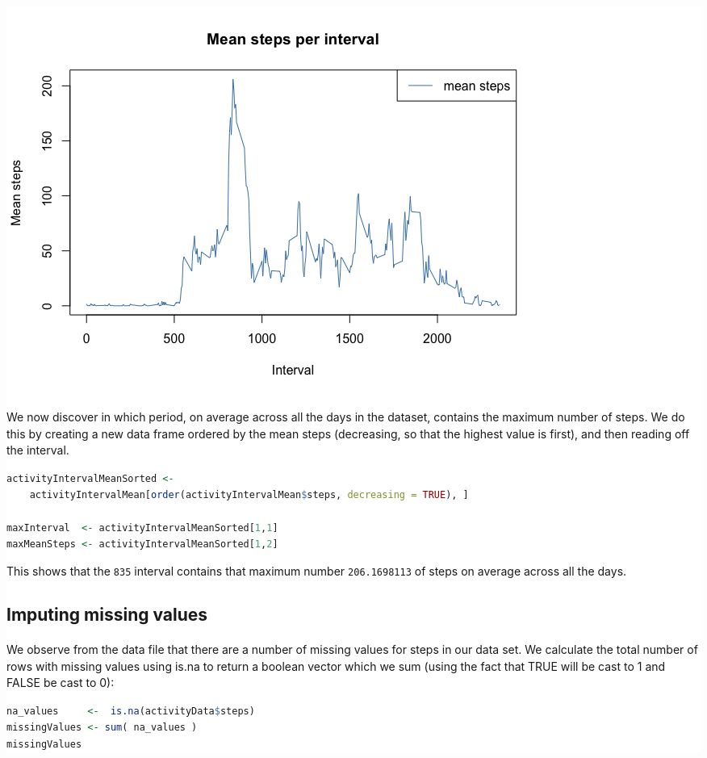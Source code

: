 ![](PA1_template_files/figure-html/plot-interval-mean-1.png)

We now discover in which period, on average across all the days in the
dataset, contains the maximum number of steps. We do this by creating
a new data frame ordered by the mean steps (decreasing, so that the
highest value is first), and then reading off the interval.


```r
activityIntervalMeanSorted <- 
    activityIntervalMean[order(activityIntervalMean$steps, decreasing = TRUE), ]

maxInterval  <- activityIntervalMeanSorted[1,1]
maxMeanSteps <- activityIntervalMeanSorted[1,2]
```
This shows that the ``835`` interval contains that maximum
number  ``206.1698113`` of steps on average across all the days.

## Imputing missing values

We observe from the data file that there are a number of missing values
for steps in our data set. We calculate the total number of rows with
missing values using is.na to return a boolean vector which we sum
(using the fact that TRUE will be cast to 1 and FALSE be cast to 0):


```r
na_values     <-  is.na(activityData$steps)
missingValues <- sum( na_values )
missingValues
```
